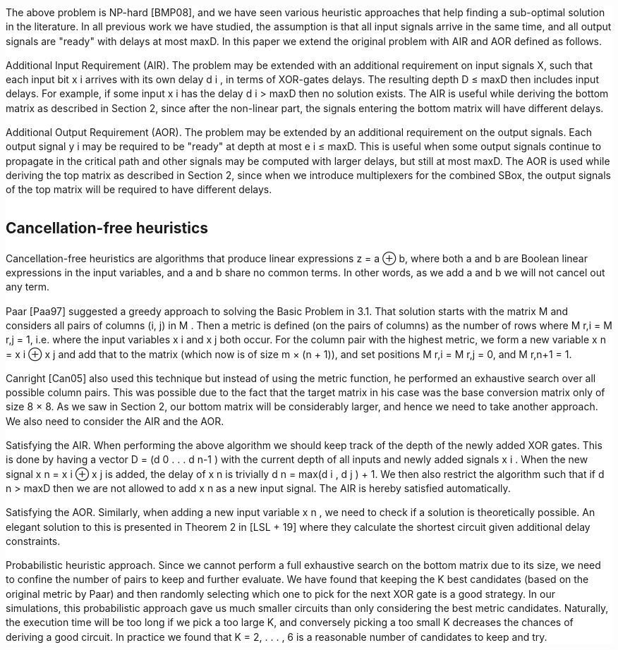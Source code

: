 The above problem is NP-hard [BMP08], and we have seen various heuristic approaches that help finding a sub-optimal solution in the literature. In all previous work we have studied, the assumption is that all input signals arrive in the same time, and all output signals are "ready" with delays at most maxD. In this paper we extend the original problem with AIR and AOR defined as follows.

Additional Input Requirement (AIR). The problem may be extended with an additional requirement on input signals X, such that each input bit x i arrives with its own delay d i , in terms of XOR-gates delays. The resulting depth D ≤ maxD then includes input delays. For example, if some input x i has the delay d i > maxD then no solution exists. The AIR is useful while deriving the bottom matrix as described in Section 2, since after the non-linear part, the signals entering the bottom matrix will have different delays.

Additional Output Requirement (AOR). The problem may be extended by an additional requirement on the output signals. Each output signal y i may be required to be "ready" at depth at most e i ≤ maxD. This is useful when some output signals continue to propagate in the critical path and other signals may be computed with larger delays, but still at most maxD. The AOR is used while deriving the top matrix as described in Section 2, since when we introduce multiplexers for the combined SBox, the output signals of the top matrix will be required to have different delays.

## Cancellation-free heuristics

Cancellation-free heuristics are algorithms that produce linear expressions z = a ⊕ b, where both a and b are Boolean linear expressions in the input variables, and a and b share no common terms. In other words, as we add a and b we will not cancel out any term.

Paar [Paa97] suggested a greedy approach to solving the Basic Problem in 3.1. That solution starts with the matrix M and considers all pairs of columns (i, j) in M . Then a metric is defined (on the pairs of columns) as the number of rows where M r,i = M r,j = 1, i.e. where the input variables x i and x j both occur. For the column pair with the highest metric, we form a new variable x n = x i ⊕ x j and add that to the matrix (which now is of size m × (n + 1)), and set positions M r,i = M r,j = 0, and M r,n+1 = 1.

Canright [Can05] also used this technique but instead of using the metric function, he performed an exhaustive search over all possible column pairs. This was possible due to the fact that the target matrix in his case was the base conversion matrix only of size 8 × 8. As we saw in Section 2, our bottom matrix will be considerably larger, and hence we need to take another approach. We also need to consider the AIR and the AOR.

Satisfying the AIR. When performing the above algorithm we should keep track of the depth of the newly added XOR gates. This is done by having a vector D = (d 0 . . . d n-1 ) with the current depth of all inputs and newly added signals x i . When the new signal x n = x i ⊕ x j is added, the delay of x n is trivially d n = max(d i , d j ) + 1. We then also restrict the algorithm such that if d n > maxD then we are not allowed to add x n as a new input signal. The AIR is hereby satisfied automatically.

Satisfying the AOR. Similarly, when adding a new input variable x n , we need to check if a solution is theoretically possible. An elegant solution to this is presented in Theorem 2 in [LSL + 19] where they calculate the shortest circuit given additional delay constraints.

Probabilistic heuristic approach. Since we cannot perform a full exhaustive search on the bottom matrix due to its size, we need to confine the number of pairs to keep and further evaluate. We have found that keeping the K best candidates (based on the original metric by Paar) and then randomly selecting which one to pick for the next XOR gate is a good strategy. In our simulations, this probabilistic approach gave us much smaller circuits than only considering the best metric candidates. Naturally, the execution time will be too long if we pick a too large K, and conversely picking a too small K decreases the chances of deriving a good circuit. In practice we found that K = 2, . . . , 6 is a reasonable number of candidates to keep and try.
